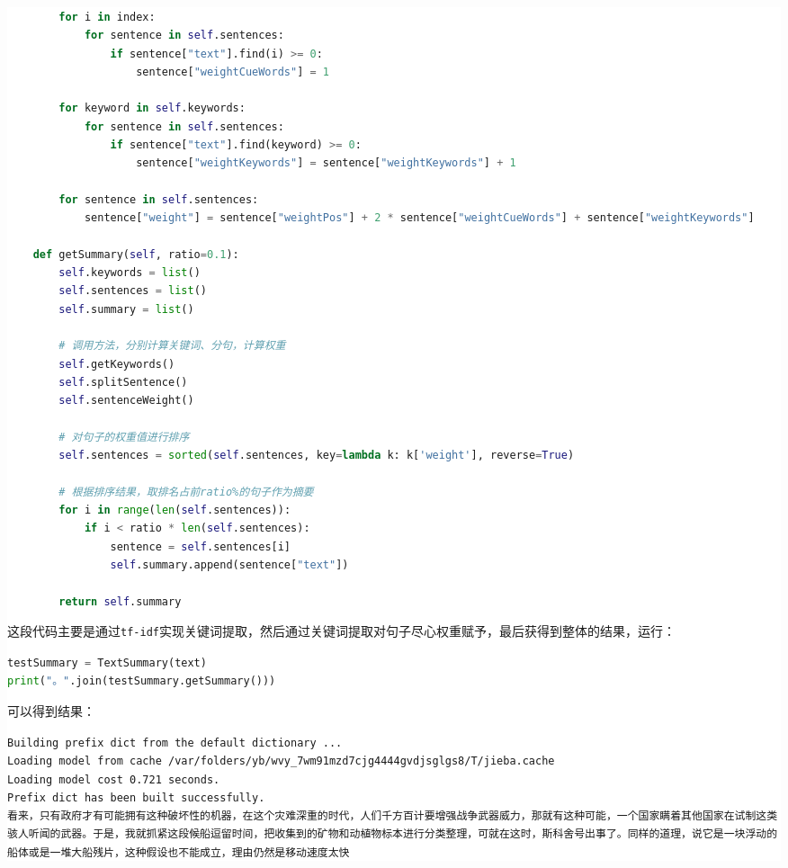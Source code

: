 ```python
        for i in index:
            for sentence in self.sentences:
                if sentence["text"].find(i) >= 0:
                    sentence["weightCueWords"] = 1

        for keyword in self.keywords:
            for sentence in self.sentences:
                if sentence["text"].find(keyword) >= 0:
                    sentence["weightKeywords"] = sentence["weightKeywords"] + 1

        for sentence in self.sentences:
            sentence["weight"] = sentence["weightPos"] + 2 * sentence["weightCueWords"] + sentence["weightKeywords"]

    def getSummary(self, ratio=0.1):
        self.keywords = list()
        self.sentences = list()
        self.summary = list()

        # 调用方法，分别计算关键词、分句，计算权重
        self.getKeywords()
        self.splitSentence()
        self.sentenceWeight()

        # 对句子的权重值进行排序
        self.sentences = sorted(self.sentences, key=lambda k: k['weight'], reverse=True)

        # 根据排序结果，取排名占前ratio%的句子作为摘要
        for i in range(len(self.sentences)):
            if i < ratio * len(self.sentences):
                sentence = self.sentences[i]
                self.summary.append(sentence["text"])

        return self.summary

```

这段代码主要是通过`tf-idf`实现关键词提取，然后通过关键词提取对句子尽心权重赋予，最后获得到整体的结果，运行：

```python
testSummary = TextSummary(text)
print("。".join(testSummary.getSummary()))
```

可以得到结果：

```text
Building prefix dict from the default dictionary ...
Loading model from cache /var/folders/yb/wvy_7wm91mzd7cjg4444gvdjsglgs8/T/jieba.cache
Loading model cost 0.721 seconds.
Prefix dict has been built successfully.
看来，只有政府才有可能拥有这种破坏性的机器，在这个灾难深重的时代，人们千方百计要增强战争武器威力，那就有这种可能，一个国家瞒着其他国家在试制这类骇人听闻的武器。于是，我就抓紧这段候船逗留时间，把收集到的矿物和动植物标本进行分类整理，可就在这时，斯科舍号出事了。同样的道理，说它是一块浮动的船体或是一堆大船残片，这种假设也不能成立，理由仍然是移动速度太快

```
